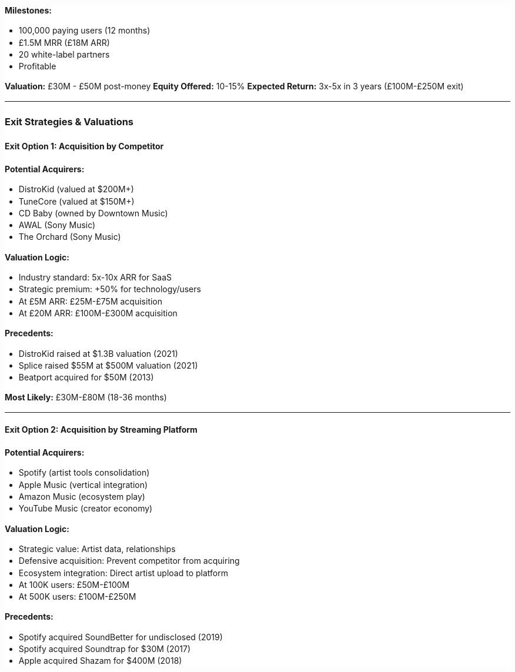 **Milestones:**
- 100,000 paying users (12 months)
- £1.5M MRR (£18M ARR)
- 20 white-label partners
- Profitable

**Valuation:** £30M - £50M post-money
**Equity Offered:** 10-15%
**Expected Return:** 3x-5x in 3 years (£100M-£250M exit)

---

### Exit Strategies & Valuations

#### **Exit Option 1: Acquisition by Competitor**

**Potential Acquirers:**
- DistroKid (valued at $200M+)
- TuneCore (valued at $150M+)
- CD Baby (owned by Downtown Music)
- AWAL (Sony Music)
- The Orchard (Sony Music)

**Valuation Logic:**
- Industry standard: 5x-10x ARR for SaaS
- Strategic premium: +50% for technology/users
- At £5M ARR: £25M-£75M acquisition
- At £20M ARR: £100M-£300M acquisition

**Precedents:**
- DistroKid raised at $1.3B valuation (2021)
- Splice raised $55M at $500M valuation (2021)
- Beatport acquired for $50M (2013)

**Most Likely:** £30M-£80M (18-36 months)

---

#### **Exit Option 2: Acquisition by Streaming Platform**

**Potential Acquirers:**
- Spotify (artist tools consolidation)
- Apple Music (vertical integration)
- Amazon Music (ecosystem play)
- YouTube Music (creator economy)

**Valuation Logic:**
- Strategic value: Artist data, relationships
- Defensive acquisition: Prevent competitor from acquiring
- Ecosystem integration: Direct artist upload to platform
- At 100K users: £50M-£100M
- At 500K users: £100M-£250M

**Precedents:**
- Spotify acquired SoundBetter for undisclosed (2019)
- Spotify acquired Soundtrap for $30M (2017)
- Apple acquired Shazam for $400M (2018)
